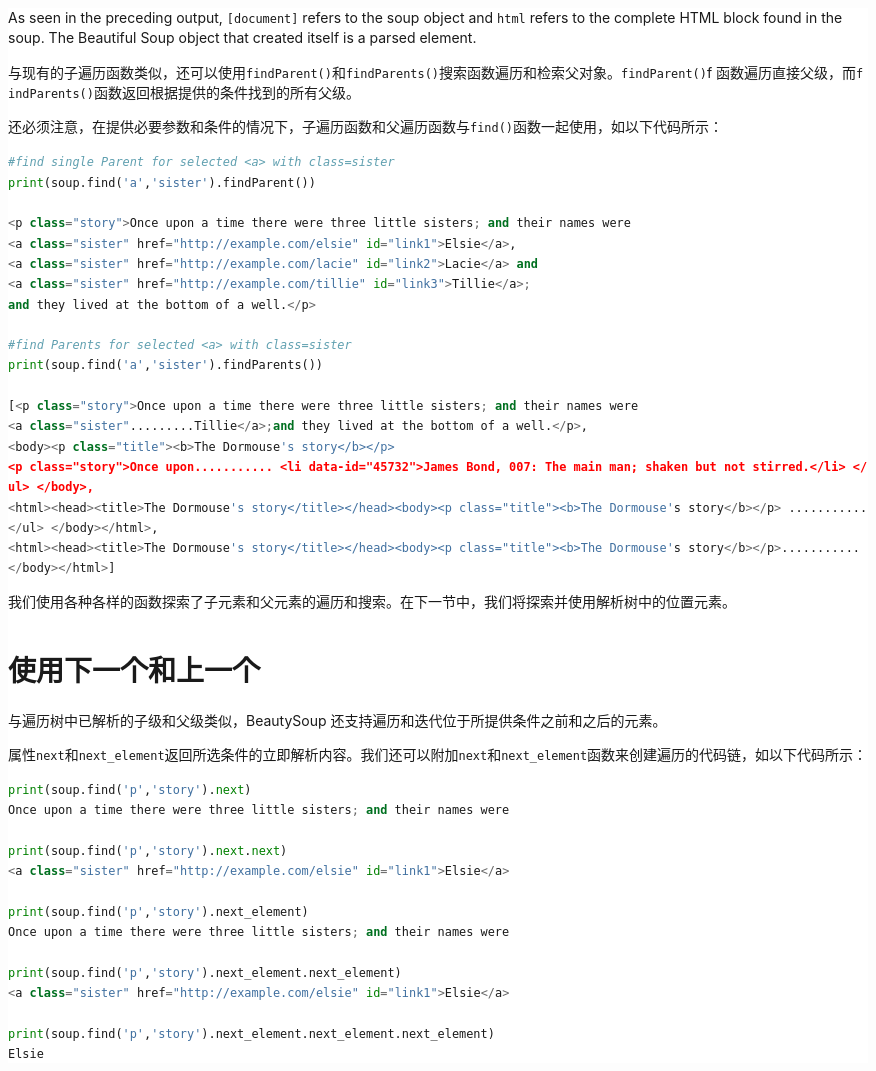 As seen in the preceding output, `[document]` refers to the soup object and `html` refers to the complete HTML block found in the soup. The Beautiful Soup object that created itself is a parsed element. 

与现有的子遍历函数类似，还可以使用`findParent()`和`findParents()`搜索函数遍历和检索父对象。`findParent()`f 函数遍历直接父级，而`findParents()`函数返回根据提供的条件找到的所有父级。

还必须注意，在提供必要参数和条件的情况下，子遍历函数和父遍历函数与`find()`函数一起使用，如以下代码所示：

```py
#find single Parent for selected <a> with class=sister 
print(soup.find('a','sister').findParent())

<p class="story">Once upon a time there were three little sisters; and their names were
<a class="sister" href="http://example.com/elsie" id="link1">Elsie</a>,
<a class="sister" href="http://example.com/lacie" id="link2">Lacie</a> and
<a class="sister" href="http://example.com/tillie" id="link3">Tillie</a>;
and they lived at the bottom of a well.</p>

#find Parents for selected <a> with class=sister 
print(soup.find('a','sister').findParents())

[<p class="story">Once upon a time there were three little sisters; and their names were
<a class="sister".........Tillie</a>;and they lived at the bottom of a well.</p>,
<body><p class="title"><b>The Dormouse's story</b></p>
<p class="story">Once upon........... <li data-id="45732">James Bond, 007: The main man; shaken but not stirred.</li> </ul> </body>, 
<html><head><title>The Dormouse's story</title></head><body><p class="title"><b>The Dormouse's story</b></p> ........... </ul> </body></html>,
<html><head><title>The Dormouse's story</title></head><body><p class="title"><b>The Dormouse's story</b></p>...........</body></html>]
```

我们使用各种各样的函数探索了子元素和父元素的遍历和搜索。在下一节中，我们将探索并使用解析树中的位置元素。

# 使用下一个和上一个

与遍历树中已解析的子级和父级类似，BeautySoup 还支持遍历和迭代位于所提供条件之前和之后的元素。

属性`next`和`next_element`返回所选条件的立即解析内容。我们还可以附加`next`和`next_element`函数来创建遍历的代码链，如以下代码所示：

```py
print(soup.find('p','story').next)
Once upon a time there were three little sisters; and their names were

print(soup.find('p','story').next.next)
<a class="sister" href="http://example.com/elsie" id="link1">Elsie</a>

print(soup.find('p','story').next_element)
Once upon a time there were three little sisters; and their names were

print(soup.find('p','story').next_element.next_element)
<a class="sister" href="http://example.com/elsie" id="link1">Elsie</a>

print(soup.find('p','story').next_element.next_element.next_element)
Elsie
```
